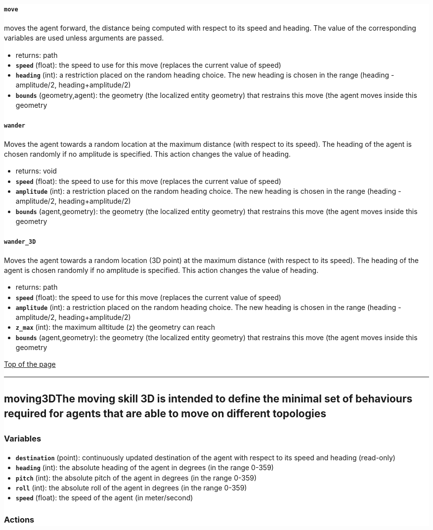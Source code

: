 #### **`move`**
moves the agent forward, the distance being computed with respect to its speed and heading. The value of the corresponding variables are used unless arguments are passed.
* returns: path 			
* **`speed`** (float): the speed to use for this move (replaces the current value of speed) 			
* **`heading`** (int): a restriction placed on the random heading choice. The new heading is chosen in the range (heading - amplitude/2, heading+amplitude/2) 			
* **`bounds`** (geometry,agent): the geometry (the localized entity geometry) that restrains this move (the agent moves inside this geometry  
	 
#### **`wander`**
Moves the agent towards a random location at the maximum distance (with respect to its speed). The heading of the agent is chosen randomly if no amplitude is specified. This action changes the value of heading.
* returns: void 			
* **`speed`** (float): the speed to use for this move (replaces the current value of speed) 			
* **`amplitude`** (int): a restriction placed on the random heading choice. The new heading is chosen in the range (heading - amplitude/2, heading+amplitude/2) 			
* **`bounds`** (agent,geometry): the geometry (the localized entity geometry) that restrains this move (the agent moves inside this geometry  
	 
#### **`wander_3D`**
Moves the agent towards a random location (3D point) at the maximum distance (with respect to its speed). The heading of the agent is chosen randomly if no amplitude is specified. This action changes the value of heading.
* returns: path 			
* **`speed`** (float): the speed to use for this move (replaces the current value of speed) 			
* **`amplitude`** (int): a restriction placed on the random heading choice. The new heading is chosen in the range (heading - amplitude/2, heading+amplitude/2) 			
* **`z_max`** (int): the maximum alltitude (z) the geometry can reach 			
* **`bounds`** (agent,geometry): the geometry (the localized entity geometry) that restrains this move (the agent moves inside this geometry	

[Top of the page](#table-of-contents)
	
----
## moving3DThe moving skill 3D is intended to define the minimal set of behaviours required for agents that are able to move on different topologies 
### Variables
	   
  * **`destination`** (point): continuously updated destination of the agent with respect to its speed and heading (read-only)   
  * **`heading`** (int): the absolute heading of the agent in degrees (in the range 0-359)   
  * **`pitch`** (int): the absolute pitch of the agent in degrees (in the range 0-359)   
  * **`roll`** (int): the absolute roll of the agent in degrees (in the range 0-359)   
  * **`speed`** (float): the speed of the agent (in meter/second) 
 	
### Actions
	  